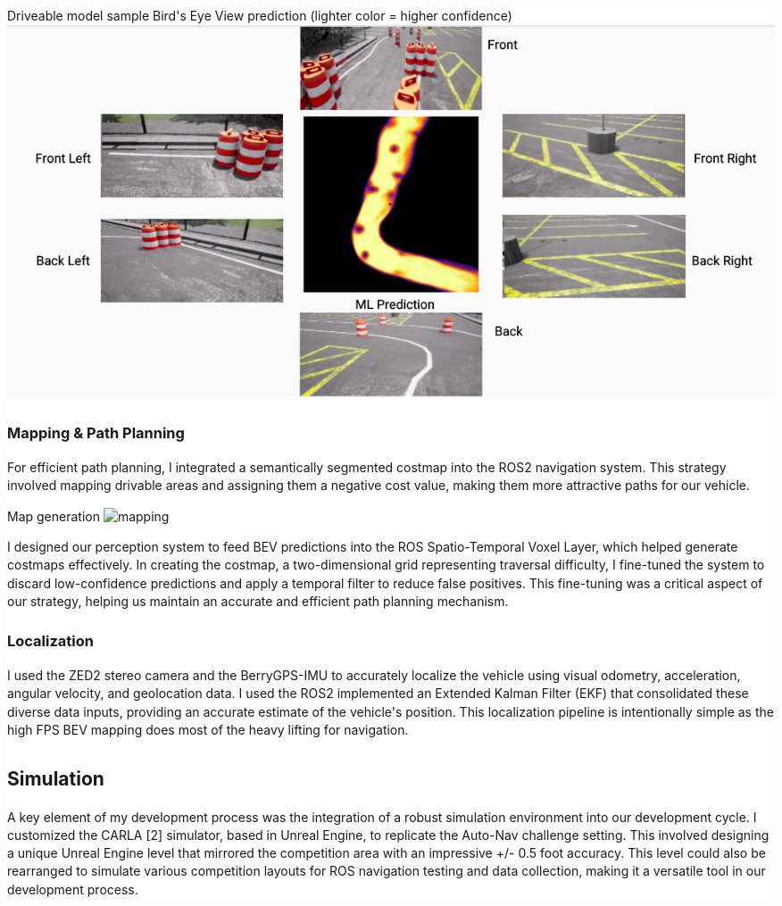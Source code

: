 Driveable model sample Bird's Eye View prediction (lighter color = higher confidence) ![driveable](./driveable.PNG)

### Mapping & Path Planning

For efficient path planning, I integrated a semantically segmented costmap into the ROS2 navigation system. This strategy involved mapping drivable areas and assigning them a negative cost value, making them more attractive paths for our vehicle.

Map generation ![mapping](./map.gif)

I designed our perception system to feed BEV predictions into the ROS Spatio-Temporal Voxel Layer, which helped generate costmaps effectively. In creating the costmap, a two-dimensional grid representing traversal difficulty, I fine-tuned the system to discard low-confidence predictions and apply a temporal filter to reduce false positives. This fine-tuning was a critical aspect of our strategy, helping us maintain an accurate and efficient path planning mechanism.

### Localization

I used the ZED2 stereo camera and the BerryGPS-IMU to accurately localize the vehicle using visual odometry, acceleration, angular velocity, and geolocation data. I used the ROS2 implemented an Extended Kalman Filter (EKF) that consolidated these diverse data inputs, providing an accurate estimate of the vehicle's position. This localization pipeline is intentionally simple as the high FPS BEV mapping does most of the heavy lifting for navigation.

## Simulation

A key element of my development process was the integration of a robust simulation environment into our development cycle. I customized the CARLA [2] simulator, based in Unreal Engine, to replicate the Auto-Nav challenge setting. This involved designing a unique Unreal Engine level that mirrored the competition area with an impressive +/- 0.5 foot accuracy. This level could also be rearranged to simulate various competition layouts for ROS navigation testing and data collection, making it a versatile tool in our development process.
